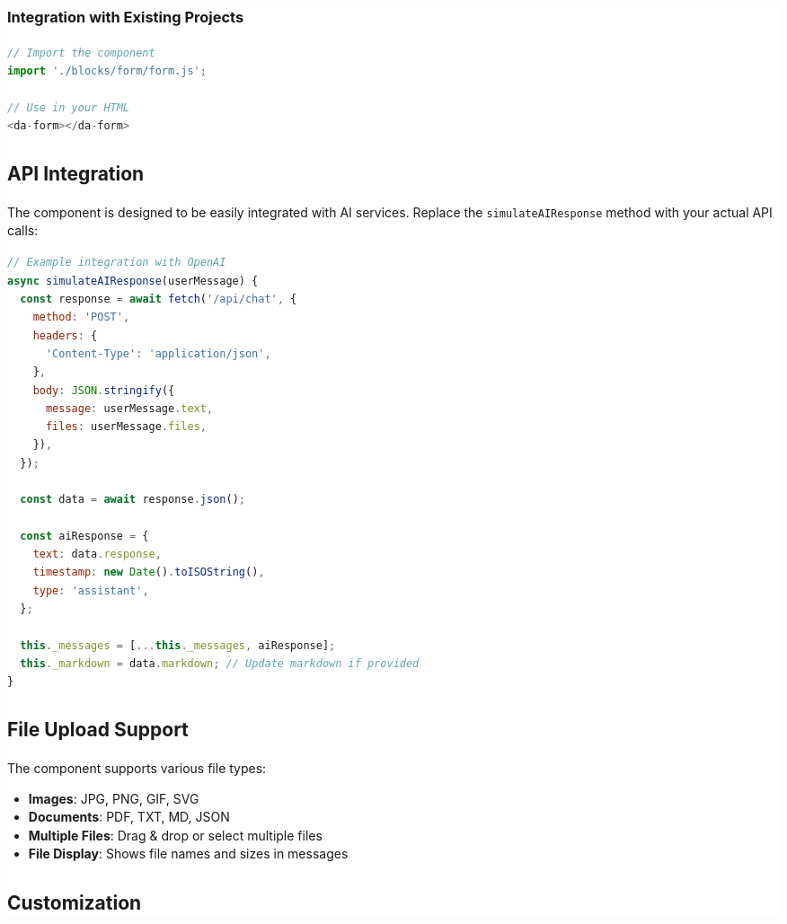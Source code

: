 ### Integration with Existing Projects

```javascript
// Import the component
import './blocks/form/form.js';

// Use in your HTML
<da-form></da-form>
```

## API Integration

The component is designed to be easily integrated with AI services. Replace the `simulateAIResponse` method with your actual API calls:

```javascript
// Example integration with OpenAI
async simulateAIResponse(userMessage) {
  const response = await fetch('/api/chat', {
    method: 'POST',
    headers: {
      'Content-Type': 'application/json',
    },
    body: JSON.stringify({
      message: userMessage.text,
      files: userMessage.files,
    }),
  });
  
  const data = await response.json();
  
  const aiResponse = {
    text: data.response,
    timestamp: new Date().toISOString(),
    type: 'assistant',
  };
  
  this._messages = [...this._messages, aiResponse];
  this._markdown = data.markdown; // Update markdown if provided
}
```

## File Upload Support

The component supports various file types:

- **Images**: JPG, PNG, GIF, SVG
- **Documents**: PDF, TXT, MD, JSON
- **Multiple Files**: Drag & drop or select multiple files
- **File Display**: Shows file names and sizes in messages

## Customization
